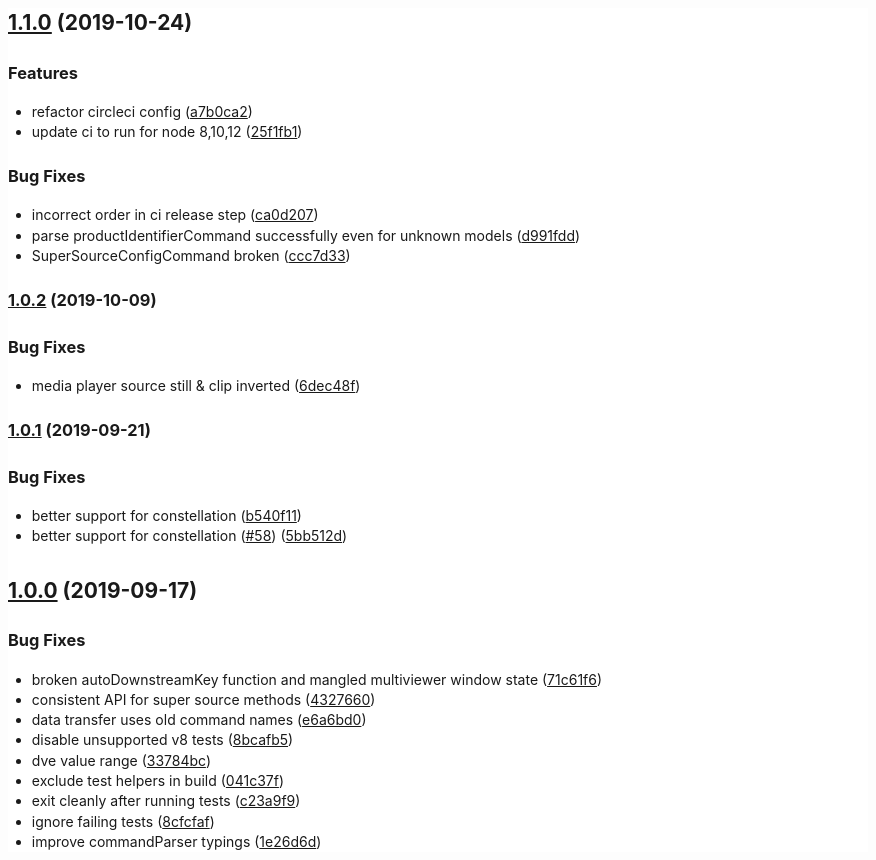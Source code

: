 ## [1.1.0](https://github.com/nrkno/tv-automation-atem-connection/compare/1.0.2...1.1.0) (2019-10-24)


### Features

* refactor circleci config ([a7b0ca2](https://github.com/nrkno/tv-automation-atem-connection/commit/a7b0ca249b9e104833e8abde6d97e82934c8a14d))
* update ci to run for node 8,10,12 ([25f1fb1](https://github.com/nrkno/tv-automation-atem-connection/commit/25f1fb13d6c3d551ecc5f35ad05375858d18dcc7))


### Bug Fixes

* incorrect order in ci release step ([ca0d207](https://github.com/nrkno/tv-automation-atem-connection/commit/ca0d207a04d8a19cd53308d83e05e12c2808f852))
* parse productIdentifierCommand successfully even for unknown models ([d991fdd](https://github.com/nrkno/tv-automation-atem-connection/commit/d991fddabf84e977c7a53197a4208e717d68e782))
* SuperSourceConfigCommand broken ([ccc7d33](https://github.com/nrkno/tv-automation-atem-connection/commit/ccc7d333e226ec0e7f9c09f640789d5520d7061a))

### [1.0.2](https://github.com/nrkno/tv-automation-atem-connection/compare/1.0.1...1.0.2) (2019-10-09)


### Bug Fixes

* media player source still & clip inverted ([6dec48f](https://github.com/nrkno/tv-automation-atem-connection/commit/6dec48f09e4c02d404578095bb7e2cac551d398c))

### [1.0.1](https://github.com/nrkno/tv-automation-atem-connection/compare/1.0.0...1.0.1) (2019-09-21)


### Bug Fixes

* better support for constellation ([b540f11](https://github.com/nrkno/tv-automation-atem-connection/commit/b540f11))
* better support for constellation ([#58](https://github.com/nrkno/tv-automation-atem-connection/issues/58)) ([5bb512d](https://github.com/nrkno/tv-automation-atem-connection/commit/5bb512d))

## [1.0.0](https://github.com/nrkno/tv-automation-atem-connection/compare/0.10.0...1.0.0) (2019-09-17)


### Bug Fixes

* broken autoDownstreamKey function and mangled multiviewer window state ([71c61f6](https://github.com/nrkno/tv-automation-atem-connection/commit/71c61f6))
* consistent API for super source methods ([4327660](https://github.com/nrkno/tv-automation-atem-connection/commit/4327660))
* data transfer uses old command names ([e6a6bd0](https://github.com/nrkno/tv-automation-atem-connection/commit/e6a6bd0))
* disable unsupported v8 tests ([8bcafb5](https://github.com/nrkno/tv-automation-atem-connection/commit/8bcafb5))
* dve value range ([33784bc](https://github.com/nrkno/tv-automation-atem-connection/commit/33784bc))
* exclude test helpers in build ([041c37f](https://github.com/nrkno/tv-automation-atem-connection/commit/041c37f))
* exit cleanly after running tests ([c23a9f9](https://github.com/nrkno/tv-automation-atem-connection/commit/c23a9f9))
* ignore failing tests ([8cfcfaf](https://github.com/nrkno/tv-automation-atem-connection/commit/8cfcfaf))
* improve commandParser typings ([1e26d6d](https://github.com/nrkno/tv-automation-atem-connection/commit/1e26d6d))